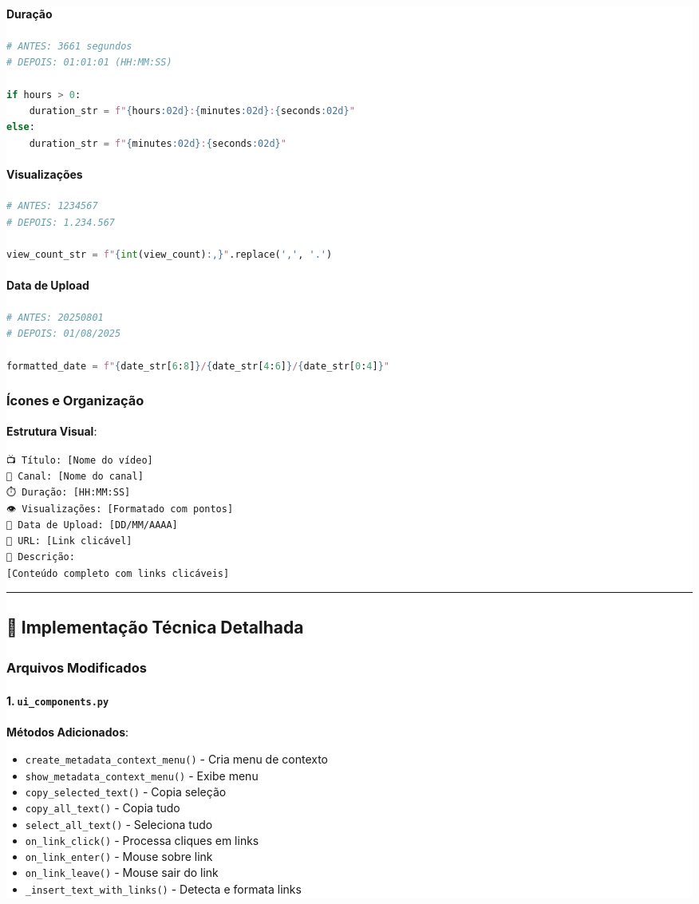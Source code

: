 #### **Duração**
```python
# ANTES: 3661 segundos
# DEPOIS: 01:01:01 (HH:MM:SS)

if hours > 0:
    duration_str = f"{hours:02d}:{minutes:02d}:{seconds:02d}"
else:
    duration_str = f"{minutes:02d}:{seconds:02d}"
```

#### **Visualizações**
```python
# ANTES: 1234567
# DEPOIS: 1.234.567

view_count_str = f"{int(view_count):,}".replace(',', '.')
```

#### **Data de Upload**
```python
# ANTES: 20250801
# DEPOIS: 01/08/2025

formatted_date = f"{date_str[6:8]}/{date_str[4:6]}/{date_str[0:4]}"
```

### **Ícones e Organização**

**Estrutura Visual**:
```
📺 Título: [Nome do vídeo]
👤 Canal: [Nome do canal]
⏱️ Duração: [HH:MM:SS]
👁️ Visualizações: [Formatado com pontos]
📅 Data de Upload: [DD/MM/AAAA]
🔗 URL: [Link clicável]
📝 Descrição:
[Conteúdo completo com links clicáveis]
```

---

## 🔧 **Implementação Técnica Detalhada**

### **Arquivos Modificados**

#### **1. `ui_components.py`**

**Métodos Adicionados**:
- `create_metadata_context_menu()` - Cria menu de contexto
- `show_metadata_context_menu()` - Exibe menu
- `copy_selected_text()` - Copia seleção
- `copy_all_text()` - Copia tudo
- `select_all_text()` - Seleciona tudo
- `on_link_click()` - Processa cliques em links
- `on_link_enter()` - Mouse sobre link
- `on_link_leave()` - Mouse sair do link
- `_insert_text_with_links()` - Detecta e formata links
